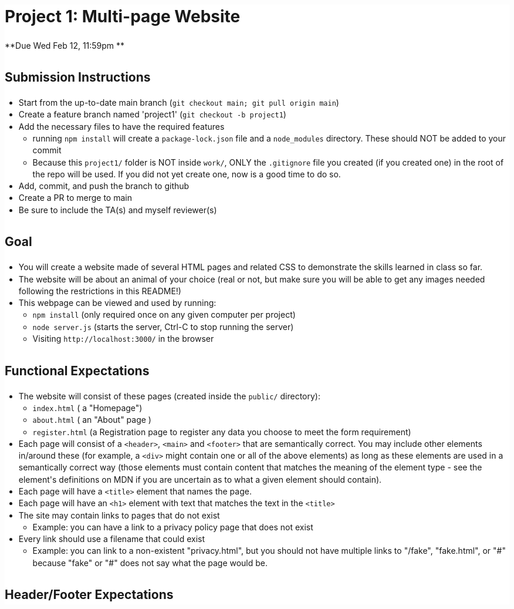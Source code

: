 # Project 1: Multi-page Website

**Due Wed Feb 12, 11:59pm **

## Submission Instructions

* Start from the up-to-date main branch (`git checkout main; git pull origin main`)
* Create a feature branch named 'project1' (`git checkout -b project1`)
* Add the necessary files to have the required features
  - running `npm install` will create a `package-lock.json` file and a `node_modules` directory.  These should NOT be added to your commit
  - Because this `project1/` folder is NOT inside `work/`, ONLY the `.gitignore` file you created (if you created one) in the root of the repo will be used.  If you did not yet create one, now is a good time to do so.
* Add, commit, and push the branch to github
* Create a PR to merge to main
* Be sure to include the TA(s) and myself reviewer(s)

## Goal

- You will create a website made of several HTML pages and related CSS to demonstrate the skills learned in class so far.
- The website will be about an animal of your choice (real or not, but make sure you will be able to get any images needed following the restrictions in this README!)
- This webpage can be viewed and used by running:
  - `npm install` (only required once on any given computer per project)
  - `node server.js` (starts the server, Ctrl-C to stop running the server)
  - Visiting `http://localhost:3000/` in the browser

## Functional Expectations

- The website will consist of these pages (created inside the `public/` directory):
  - `index.html` ( a "Homepage")
  - `about.html` ( an "About" page )
  - `register.html` (a Registration page to register any data you choose to meet the form requirement)
- Each page will consist of a `<header>`, `<main>` and `<footer>` that are semantically correct.  You may include other elements in/around these (for example, a `<div>` might contain one or all of the above elements) as long as these elements are used in a semantically correct way (those elements must contain content that matches the meaning of the element type - see the element's definitions on MDN if you are uncertain as to what a given element should contain).
- Each page will have a `<title>` element that names the page. 
- Each page will have an `<h1>` element with text that matches the text in the `<title>`
- The site may contain links to pages that do not exist
  - Example: you can have a link to a privacy policy page that does not exist
- Every link should use a filename that could exist
  - Example: you can link to a non-existent "privacy.html", but you should not have multiple links to "/fake", "fake.html", or "#" because "fake" or "#" does not say what the page would be.

## Header/Footer Expectations
